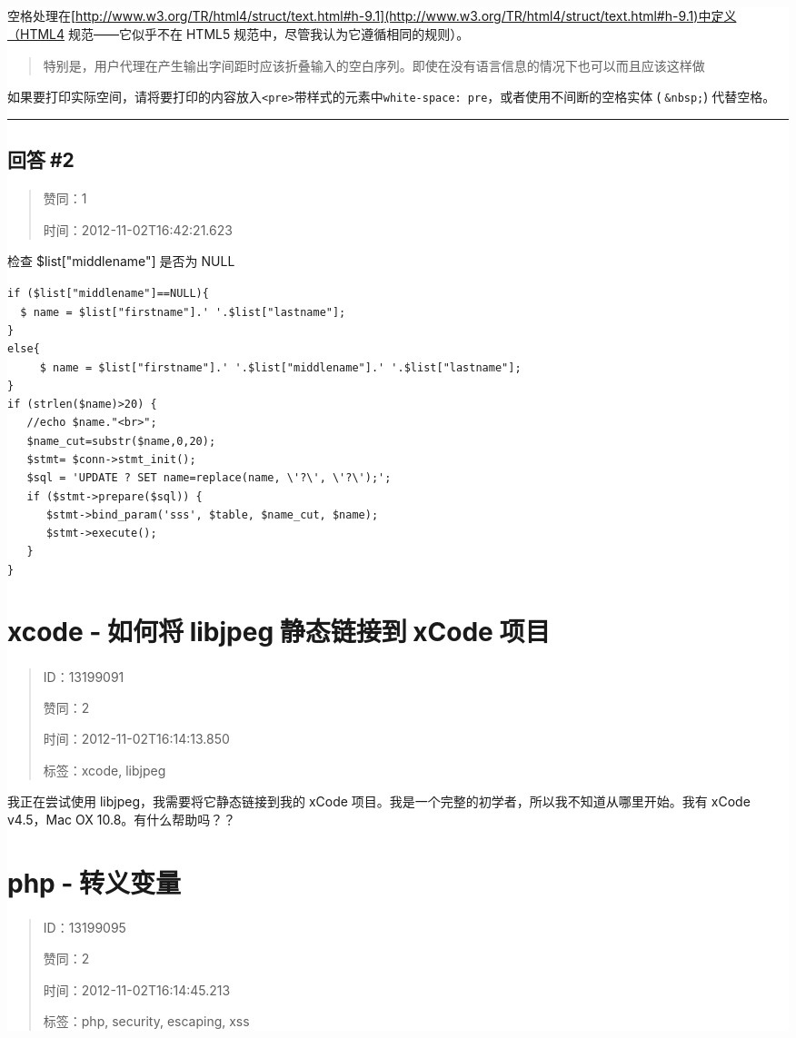 空格处理在[http://www.w3.org/TR/html4/struct/text.html#h-9.1](http://www.w3.org/TR/html4/struct/text.html#h-9.1)中定义（HTML4 规范——它似乎不在 HTML5 规范中，尽管我认为它遵循相同的规则）。

> 特别是，用户代理在产生输出字间距时应该折叠输入的空白​​序列。即使在没有语言信息的情况下也可以而且应该这样做

如果要打印实际空间，请将要打印的内容放入`<pre>`带样式的元素中`white-space: pre`，或者使用不间断的空格实体 ( `&nbsp;`) 代替空格。

* * *

## 回答 #2

> 赞同：1
> 
> 时间：2012-11-02T16:42:21.623

检查 $list["middlename"] 是否为 NULL

```
if ($list["middlename"]==NULL){ 
  $ name = $list["firstname"].' '.$list["lastname"];
}
else{
     $ name = $list["firstname"].' '.$list["middlename"].' '.$list["lastname"];
}
if (strlen($name)>20) {
   //echo $name."<br>";
   $name_cut=substr($name,0,20);
   $stmt= $conn->stmt_init();
   $sql = 'UPDATE ? SET name=replace(name, \'?\', \'?\');';
   if ($stmt->prepare($sql)) {
      $stmt->bind_param('sss', $table, $name_cut, $name);
      $stmt->execute();
   }
} 
```

# xcode - 如何将 libjpeg 静态链接到 xCode 项目

> ID：13199091
> 
> 赞同：2
> 
> 时间：2012-11-02T16:14:13.850
> 
> 标签：xcode, libjpeg

我正在尝试使用 libjpeg，我需要将它静态链接到我的 xCode 项目。我是一个完整的初学者，所以我不知道从哪里开始。我有 xCode v4.5，Mac OX 10.8。有什么帮助吗？？

# php - 转义变量

> ID：13199095
> 
> 赞同：2
> 
> 时间：2012-11-02T16:14:45.213
> 
> 标签：php, security, escaping, xss
